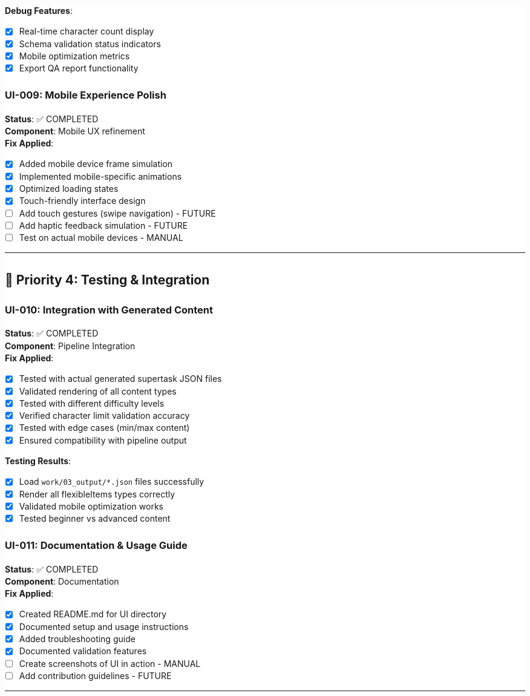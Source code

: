 **Debug Features**:
- [x] Real-time character count display
- [x] Schema validation status indicators
- [x] Mobile optimization metrics
- [x] Export QA report functionality

### UI-009: Mobile Experience Polish
**Status**: ✅ COMPLETED  
**Component**: Mobile UX refinement  
**Fix Applied**:
- [x] Added mobile device frame simulation
- [x] Implemented mobile-specific animations
- [x] Optimized loading states
- [x] Touch-friendly interface design
- [ ] Add touch gestures (swipe navigation) - FUTURE
- [ ] Add haptic feedback simulation - FUTURE
- [ ] Test on actual mobile devices - MANUAL

---

## 🧪 Priority 4: Testing & Integration

### UI-010: Integration with Generated Content
**Status**: ✅ COMPLETED  
**Component**: Pipeline Integration  
**Fix Applied**:
- [x] Tested with actual generated supertask JSON files
- [x] Validated rendering of all content types
- [x] Tested with different difficulty levels
- [x] Verified character limit validation accuracy
- [x] Tested with edge cases (min/max content)
- [x] Ensured compatibility with pipeline output

**Testing Results**:
- [x] Load `work/03_output/*.json` files successfully
- [x] Render all flexibleItems types correctly
- [x] Validated mobile optimization works
- [x] Tested beginner vs advanced content

### UI-011: Documentation & Usage Guide
**Status**: ✅ COMPLETED  
**Component**: Documentation  
**Fix Applied**:
- [x] Created README.md for UI directory
- [x] Documented setup and usage instructions
- [x] Added troubleshooting guide
- [x] Documented validation features
- [ ] Create screenshots of UI in action - MANUAL
- [ ] Add contribution guidelines - FUTURE

---

